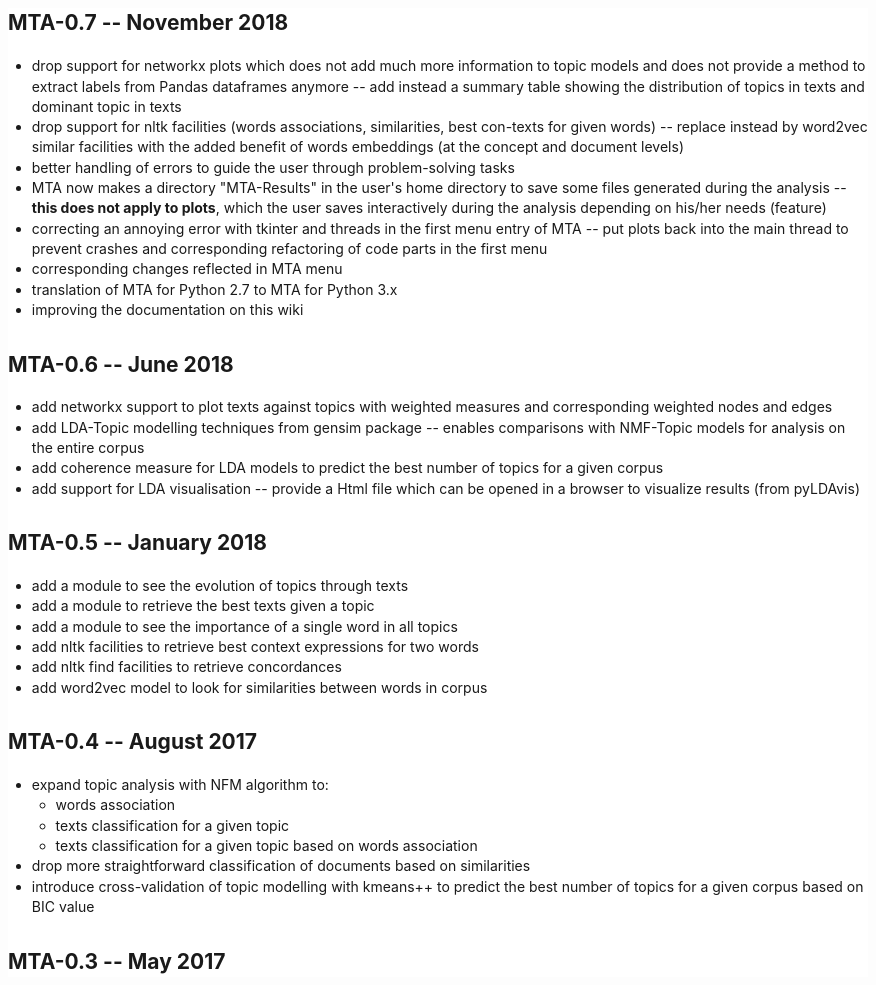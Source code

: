 ## MTA-0.7 -- November 2018

  - drop support for networkx plots which does not add much more information to topic models and does not provide a method to extract labels from Pandas dataframes anymore -- add instead a summary table showing the distribution of topics in texts and dominant topic in texts
  - drop support for nltk facilities (words associations, similarities, best con-texts for given words) -- replace instead by word2vec similar facilities with the added benefit of words embeddings (at the concept and document levels)
  - better handling of errors to guide the user through problem-solving tasks
  - MTA now makes a directory "MTA-Results" in the user's home directory to save some files generated during the analysis -- **this does not apply to plots**, which the user saves interactively during the analysis depending on his/her needs (feature)
  - correcting an annoying error with tkinter and threads in the first menu entry of MTA -- put plots back into the main thread to prevent crashes and corresponding refactoring of code parts in the first menu
  - corresponding changes reflected in MTA menu
  - translation of MTA for Python 2.7 to MTA for Python 3.x
  - improving the documentation on this wiki

## MTA-0.6 -- June 2018

  - add networkx support to plot texts against topics with weighted measures and corresponding weighted nodes and edges
  - add LDA-Topic modelling techniques from gensim package -- enables comparisons with NMF-Topic models for analysis on the entire corpus
  - add coherence measure for LDA models to predict the best number of topics for a given corpus
  - add support for LDA visualisation -- provide a Html file which can be opened in a browser to visualize results (from pyLDAvis)

## MTA-0.5 -- January 2018

  - add a module to see the evolution of topics through texts
  - add a module to retrieve the best texts given a topic
  - add a module to see the importance of a single word in all topics
  - add nltk facilities to retrieve best context expressions for two words
  - add nltk find facilities to retrieve concordances
  - add word2vec model to look for similarities between words in corpus

## MTA-0.4 -- August 2017

  - expand topic analysis with NFM algorithm to:
    - words association
    - texts classification for a given topic
    - texts classification for a given topic based on words association
  - drop more straightforward classification of documents based on similarities
  - introduce cross-validation of topic modelling with kmeans++ to predict the best number of topics for a given corpus based on BIC value

## MTA-0.3 -- May 2017
